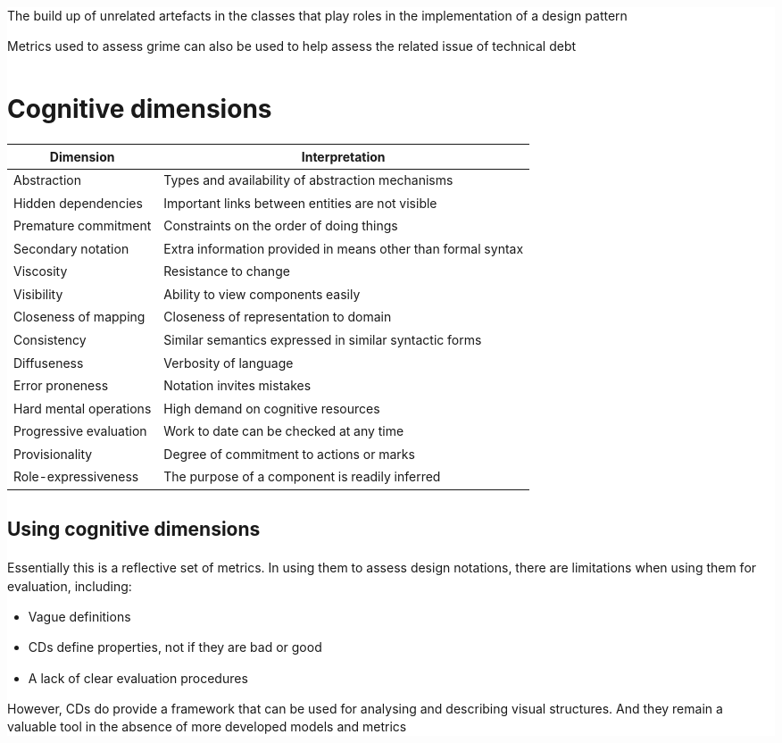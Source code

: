 <Definition name="Grime">
The build up of unrelated artefacts in the classes that play roles in the implementation of a design pattern
</Definition>

Metrics used to assess grime can also be used to help assess the related
issue of technical debt

# Cognitive dimensions

| **Dimension**          | **Interpretation**                                           |
| ---------------------- | ------------------------------------------------------------ |
| Abstraction            | Types and availability of abstraction mechanisms             |
| Hidden dependencies    | Important links between entities are not visible             |
| Premature commitment   | Constraints on the order of doing things                     |
| Secondary notation     | Extra information provided in means other than formal syntax |
| Viscosity              | Resistance to change                                         |
| Visibility             | Ability to view components easily                            |
| Closeness of mapping   | Closeness of representation to domain                        |
| Consistency            | Similar semantics expressed in similar syntactic forms       |
| Diffuseness            | Verbosity of language                                        |
| Error proneness        | Notation invites mistakes                                    |
| Hard mental operations | High demand on cognitive resources                           |
| Progressive evaluation | Work to date can be checked at any time                      |
| Provisionality         | Degree of commitment to actions or marks                     |
| Role-expressiveness    | The purpose of a component is readily inferred               |

## Using cognitive dimensions

Essentially this is a reflective set of metrics. In using them to assess
design notations, there are limitations when using them for evaluation,
including:

-   Vague definitions

-   CDs define properties, not if they are bad or good

-   A lack of clear evaluation procedures

However, CDs do provide a framework that can be used for analysing and
describing visual structures. And they remain a valuable tool in the
absence of more developed models and metrics
